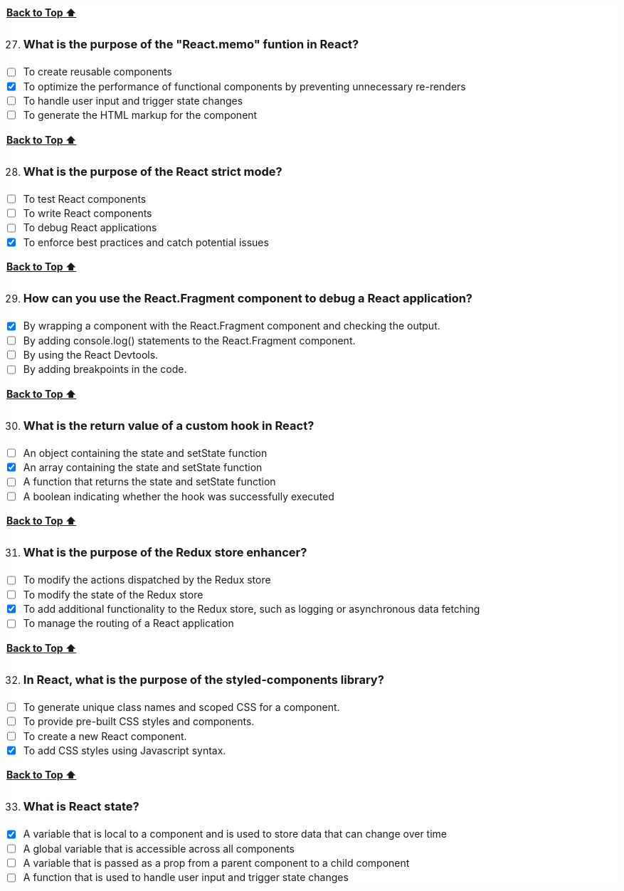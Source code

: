 **[ Back to Top ⬆ ](#rendering-of-jsx-file-requires)**

27. ### What is the purpose of the "React.memo" funtion in React?
   
   - [ ] To create reusable components
   - [x] To optimize the performance of functional components by preventing unnecessary re-renders
   - [ ] To handle user input and trigger state changes
   - [ ] To generate the HTML markup for the component

**[ Back to Top ⬆ ](#rendering-of-jsx-file-requires)**

28. ### What is the purpose of the React strict mode?
   
   - [ ] To test React components
   - [ ] To write React components
   - [ ] To debug React applications
   - [x] To enforce best practices and catch potential issues

**[ Back to Top ⬆ ](#rendering-of-jsx-file-requires)**

29. ### How can you use the React.Fragment component to debug a React application?
   
   - [x] By wrapping a component with the React.Fragment component and checking the output.
   - [ ] By adding console.log() statements to the React.Fragment component.
   - [ ] By using the React Devtools.
   - [ ] By adding breakpoints in the code.

**[ Back to Top ⬆ ](#rendering-of-jsx-file-requires)**

30. ### What is the return value of a custom hook in React?
   
   - [ ] An object containing the state and setState function
   - [x] An array containing the state and setState function
   - [ ] A function that returns the state and setState function
   - [ ] A boolean indicating whether the hook was successfully executed

**[ Back to Top ⬆ ](#rendering-of-jsx-file-requires)**

31. ### What is the purpose of the Redux store enhancer?
   
   - [ ] To modify the actions dispatched by the Redux store
   - [ ] To modify the state of the Redux store
   - [x] To add additional functionality to the Redux store, such as logging or asynchronous data fetching
   - [ ] To manage the routing of a React application

**[ Back to Top ⬆ ](#rendering-of-jsx-file-requires)**

32. ### In React, what is the purpose of the styled-components library?
   
   - [ ] To generate unique class names and scoped CSS for a component.
   - [ ] To provide pre-built CSS styles and components.
   - [ ] To create a new React component.
   - [x] To add CSS styles using Javascript syntax.

**[ Back to Top ⬆ ](#rendering-of-jsx-file-requires)**

33. ### What is React state?
   
   - [x] A variable that is local to a component and is used to store data that can change over time
   - [ ] A global variable that is accessible across all components
   - [ ] A variable that is passed as a prop from a parent component to a child component
   - [ ] A function that is used to handle user input and trigger state changes
